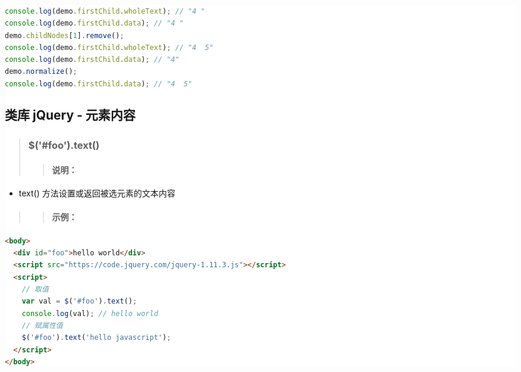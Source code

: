 ```javascript
console.log(demo.firstChild.wholeText); // "4 "
console.log(demo.firstChild.data); // "4 "
demo.childNodes[1].remove();
console.log(demo.firstChild.wholeText); // "4  5"
console.log(demo.firstChild.data); // "4"
demo.normalize();
console.log(demo.firstChild.data); // "4  5"
```

## 类库 jQuery - 元素内容
> ### $('#foo').text()
>> #### 说明：
* text() 方法设置或返回被选元素的文本内容

>> #### 示例：
```html
<body>
  <div id="foo">hello world</div>
  <script src="https://code.jquery.com/jquery-1.11.3.js"></script>
  <script>
    // 取值
    var val = $('#foo').text();
    console.log(val); // hello world
    // 赋属性值
    $('#foo').text('hello javascript');
  </script>
</body>
```
